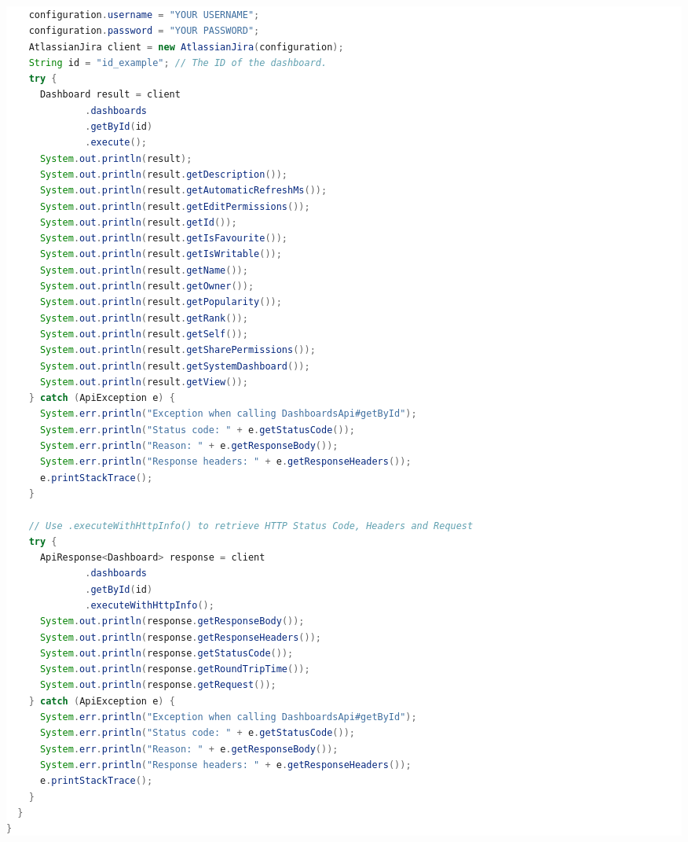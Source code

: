 ```java
    configuration.username = "YOUR USERNAME";
    configuration.password = "YOUR PASSWORD";
    AtlassianJira client = new AtlassianJira(configuration);
    String id = "id_example"; // The ID of the dashboard.
    try {
      Dashboard result = client
              .dashboards
              .getById(id)
              .execute();
      System.out.println(result);
      System.out.println(result.getDescription());
      System.out.println(result.getAutomaticRefreshMs());
      System.out.println(result.getEditPermissions());
      System.out.println(result.getId());
      System.out.println(result.getIsFavourite());
      System.out.println(result.getIsWritable());
      System.out.println(result.getName());
      System.out.println(result.getOwner());
      System.out.println(result.getPopularity());
      System.out.println(result.getRank());
      System.out.println(result.getSelf());
      System.out.println(result.getSharePermissions());
      System.out.println(result.getSystemDashboard());
      System.out.println(result.getView());
    } catch (ApiException e) {
      System.err.println("Exception when calling DashboardsApi#getById");
      System.err.println("Status code: " + e.getStatusCode());
      System.err.println("Reason: " + e.getResponseBody());
      System.err.println("Response headers: " + e.getResponseHeaders());
      e.printStackTrace();
    }

    // Use .executeWithHttpInfo() to retrieve HTTP Status Code, Headers and Request
    try {
      ApiResponse<Dashboard> response = client
              .dashboards
              .getById(id)
              .executeWithHttpInfo();
      System.out.println(response.getResponseBody());
      System.out.println(response.getResponseHeaders());
      System.out.println(response.getStatusCode());
      System.out.println(response.getRoundTripTime());
      System.out.println(response.getRequest());
    } catch (ApiException e) {
      System.err.println("Exception when calling DashboardsApi#getById");
      System.err.println("Status code: " + e.getStatusCode());
      System.err.println("Reason: " + e.getResponseBody());
      System.err.println("Response headers: " + e.getResponseHeaders());
      e.printStackTrace();
    }
  }
}

```
